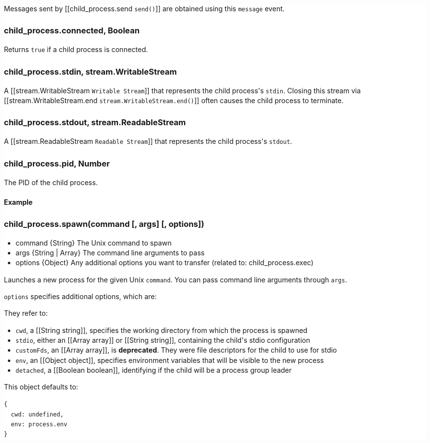 Messages sent by [[child_process.send `send()`]] are obtained using this
`message` event.

### child_process.connected, Boolean

Returns `true` if a child process is connected.

### child_process.stdin, stream.WritableStream

A [[stream.WritableStream `Writable Stream`]] that represents the child
process's `stdin`. Closing this stream via [[stream.WritableStream.end
`stream.WritableStream.end()`]] often causes the child process to terminate.

### child_process.stdout, stream.ReadableStream

A [[stream.ReadableStream `Readable Stream`]] that represents the child
process's `stdout`.

### child_process.pid, Number

The PID of the child process.

#### Example

<script src='http://snippets.nodemanual.org/github.com/mattpardee/nodemanual.org-examples/nodejs_ref_guide/child_process/child.pid.js?linestart=3&lineend=0&showlines=false' defer='defer'></script>

### child_process.spawn(command [, args] [, options])
- command {String} The Unix command to spawn
- args {String | Array} The command line arguments to pass
- options {Object}  Any additional options you want to transfer
(related to: child_process.exec)

Launches a new process for the given Unix `command`. You can pass command line
arguments through `args`. 

`options` specifies additional options, which are:

They refer to:

* `cwd`, a [[String string]], specifies the working directory from which the process is spawned
* `stdio`, either an [[Array array]] or [[String string]], containing the child's stdio configuration
* `customFds`, an [[Array array]], is **deprecated**. They were file descriptors for the child to use for stdio
* `env`, an [[Object object]], specifies environment variables that will be visible to the new process
* `detached`, a [[Boolean boolean]], identifying if the child will be a process group leader

This object defaults to:

    { 
      cwd: undefined,
      env: process.env
    }
